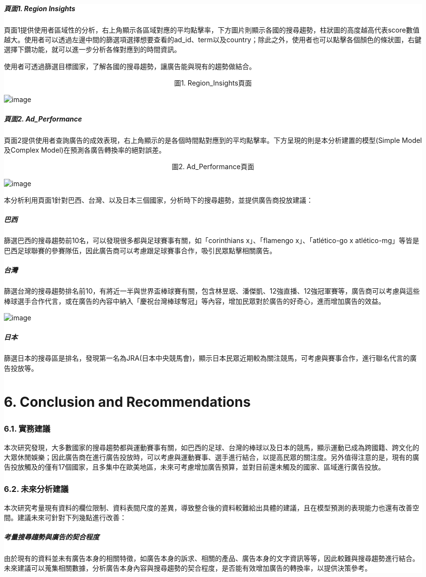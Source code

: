 ##### 頁面1. Region Insights

頁面1提供使用者區域性的分析，右上角顯示各區域對應的平均點擊率，下方圖片則顯示各國的搜尋趨勢，柱狀圖的高度越高代表score數值越大。使用者可以透過左邊中間的篩選項選擇想要查看的ad_id、term以及country；除此之外，使用者也可以點擊各個顏色的條狀圖，右鍵選擇下鑽功能，就可以進一步分析各條對應到的時間資訊。

使用者可透過篩選目標國家，了解各國的搜尋趨勢，讓廣告能與現有的趨勢做結合。

<center>圖1. Region_Insights頁面</center>

![image](https://github.com/user-attachments/assets/beebd034-c0ca-45f0-9665-3770054a4f94)



##### 頁面2. Ad_Performance

頁面2提供使用者查詢廣告的成效表現，右上角顯示的是各個時間點對應到的平均點擊率。下方呈現的則是本分析建置的模型(Simple Model及Complex Model)在預測各廣告轉換率的絕對誤差。

<center>圖2. Ad_Performance頁面</center>

![image](https://github.com/user-attachments/assets/8baaef35-4504-459e-893f-df54501e8dea)



本分析利用頁面1針對巴西、台灣、以及日本三個國家，分析時下的搜尋趨勢，並提供廣告商投放建議：

##### 巴西

篩選巴西的搜尋趨勢前10名，可以發現很多都與足球賽事有關，如「corinthians x」、「flamengo x」、「atlético-go x atlético-mg」等皆是巴西足球聯賽的參賽隊伍，因此廣告商可以考慮跟足球賽事合作，吸引民眾點擊相關廣告。

##### 台灣

篩選台灣的搜尋趨勢排名前10，有將近一半與世界盃棒球賽有關，包含林昱珉、潘傑凱、12強直播、12強冠軍賽等，廣告商可以考慮與這些棒球選手合作代言，或在廣告的內容中納入「慶祝台灣棒球奪冠」等內容，增加民眾對於廣告的好奇心，進而增加廣告的效益。

![image](https://github.com/user-attachments/assets/ab9e0d1d-b20b-4c5d-a09c-187aaba46992)


##### 日本
篩選日本的搜尋區是排名，發現第一名為JRA(日本中央競馬會)，顯示日本民眾近期較為關注競馬，可考慮與賽事合作，進行聯名代言的廣告投放等。


# 6. Conclusion and Recommendations

### 6.1. 實務建議
本次研究發現，大多數國家的搜尋趨勢都與運動賽事有關，如巴西的足球、台灣的棒球以及日本的競馬，顯示運動已成為跨國籍、跨文化的大眾休閒娛樂；因此廣告商在進行廣告投放時，可以考慮與運動賽事、選手進行結合，以提高民眾的關注度。另外值得注意的是，現有的廣告投放觸及的僅有17個國家，且多集中在歐美地區，未來可考慮增加廣告預算，並對目前還未觸及的國家、區域進行廣告投放。

### 6.2. 未來分析建議

本次研究考量現有資料的欄位限制、資料表間尺度的差異，導致整合後的資料較難給出具體的建議，且在模型預測的表現能力也還有改善空間。建議未來可針對下列幾點進行改善：
##### 考量搜尋趨勢與廣告的契合程度

由於現有的資料並未有廣告本身的相關特徵，如廣告本身的訴求、相關的產品、廣告本身的文字資訊等等，因此較難與搜尋趨勢進行結合。未來建議可以蒐集相關數據，分析廣告本身內容與搜尋趨勢的契合程度，是否能有效增加廣告的轉換率，以提供決策參考。

